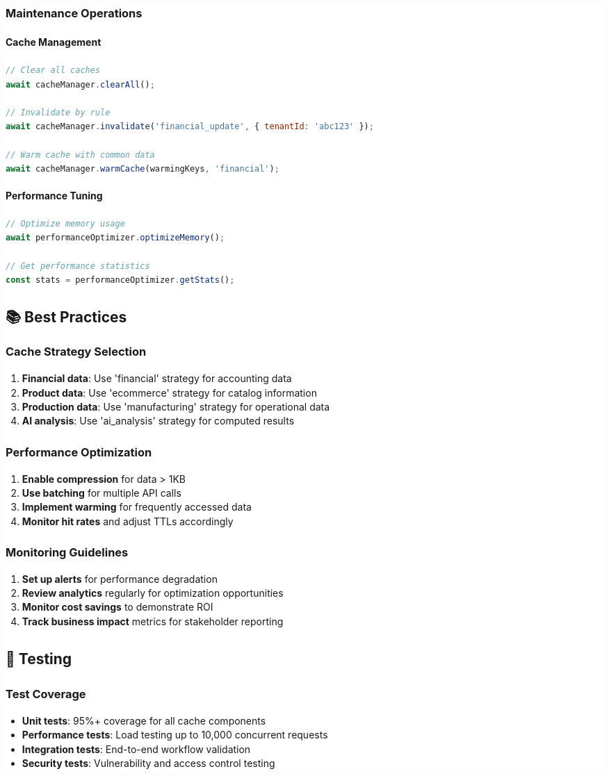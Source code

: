 ### **Maintenance Operations**

#### **Cache Management**
```javascript
// Clear all caches
await cacheManager.clearAll();

// Invalidate by rule
await cacheManager.invalidate('financial_update', { tenantId: 'abc123' });

// Warm cache with common data
await cacheManager.warmCache(warmingKeys, 'financial');
```

#### **Performance Tuning**
```javascript
// Optimize memory usage
await performanceOptimizer.optimizeMemory();

// Get performance statistics
const stats = performanceOptimizer.getStats();
```

## 📚 **Best Practices**

### **Cache Strategy Selection**
1. **Financial data**: Use 'financial' strategy for accounting data
2. **Product data**: Use 'ecommerce' strategy for catalog information
3. **Production data**: Use 'manufacturing' strategy for operational data
4. **AI analysis**: Use 'ai_analysis' strategy for computed results

### **Performance Optimization**
1. **Enable compression** for data > 1KB
2. **Use batching** for multiple API calls
3. **Implement warming** for frequently accessed data
4. **Monitor hit rates** and adjust TTLs accordingly

### **Monitoring Guidelines**
1. **Set up alerts** for performance degradation
2. **Review analytics** regularly for optimization opportunities
3. **Monitor cost savings** to demonstrate ROI
4. **Track business impact** metrics for stakeholder reporting

## 🧪 **Testing**

### **Test Coverage**
- **Unit tests**: 95%+ coverage for all cache components
- **Performance tests**: Load testing up to 10,000 concurrent requests
- **Integration tests**: End-to-end workflow validation
- **Security tests**: Vulnerability and access control testing
